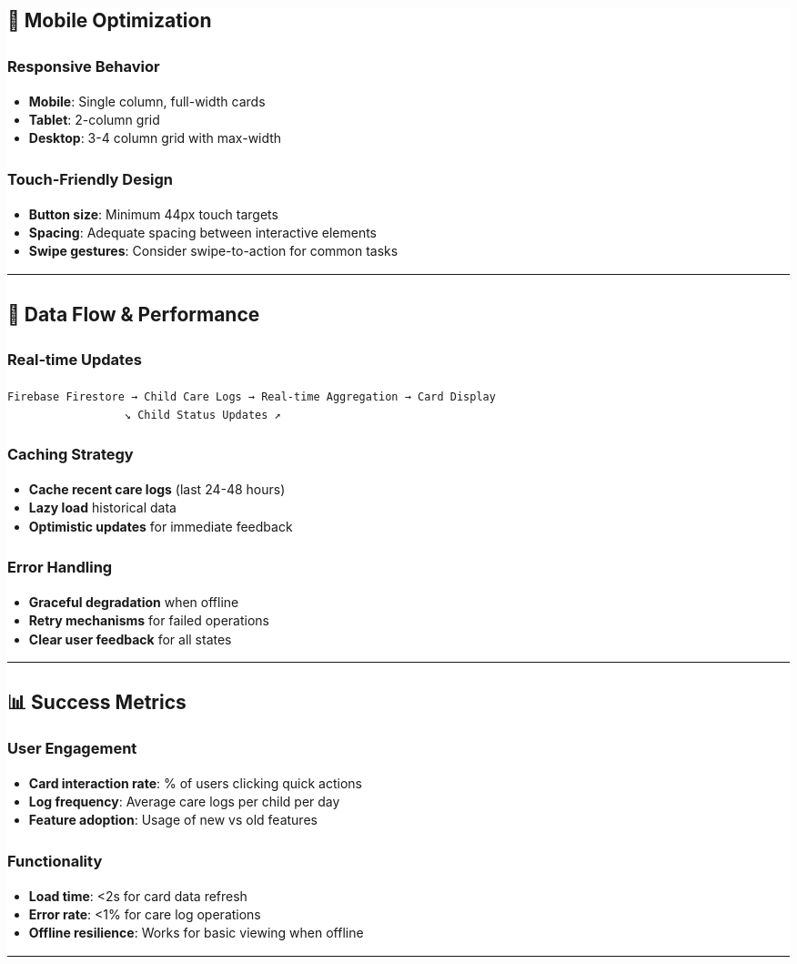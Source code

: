 ## 📱 Mobile Optimization

### Responsive Behavior
- **Mobile**: Single column, full-width cards
- **Tablet**: 2-column grid
- **Desktop**: 3-4 column grid with max-width

### Touch-Friendly Design
- **Button size**: Minimum 44px touch targets
- **Spacing**: Adequate spacing between interactive elements
- **Swipe gestures**: Consider swipe-to-action for common tasks

---

## 🔄 Data Flow & Performance

### Real-time Updates
```
Firebase Firestore → Child Care Logs → Real-time Aggregation → Card Display
                  ↘ Child Status Updates ↗
```

### Caching Strategy
- **Cache recent care logs** (last 24-48 hours)
- **Lazy load** historical data
- **Optimistic updates** for immediate feedback

### Error Handling
- **Graceful degradation** when offline
- **Retry mechanisms** for failed operations
- **Clear user feedback** for all states

---

## 📊 Success Metrics

### User Engagement
- **Card interaction rate**: % of users clicking quick actions
- **Log frequency**: Average care logs per child per day
- **Feature adoption**: Usage of new vs old features

### Functionality
- **Load time**: <2s for card data refresh
- **Error rate**: <1% for care log operations
- **Offline resilience**: Works for basic viewing when offline

---
